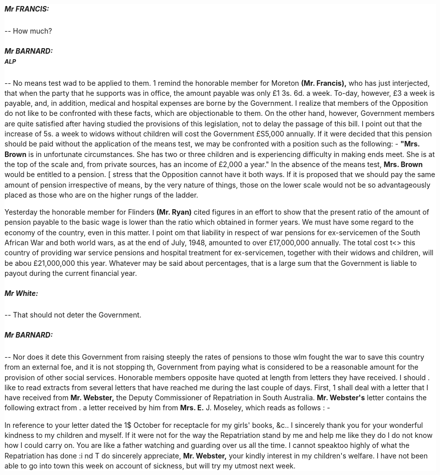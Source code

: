 ##### Mr FRANCIS:

-- How much? 

##### Mr BARNARD:<br><small class="text-muted">ALP</small>

-- No means test wad to be applied to them. 1 remind the honorable member for Moreton  **(Mr. Francis),**  who has just interjected, that when the party that he supports was in office, the amount payable was only £1 3s. 6d. a week. To-day, however, £3 a week is payable, and, in addition, medical and hospital expenses are borne by the Government. I realize that members of the Opposition do not like to be confronted with these facts, which are objectionable to them. On the other hand, however, Government members are quite satisfied after having studied the provisions of this legislation, not to delay the passage of this bill. I point out that the increase of 5s. a week to widows without children will cost the Government £S5,000 annually. If it were decided that this pension should be paid without the application of the means test, we may be confronted with a position such as the following: -  **"Mrs. Brown**  is in unfortunate circumstances. She has two or three children and is experiencing difficulty in making ends meet. She is at the top of the scale and, from private sources, has an income of £2,000 a year." In the absence of the means test,  **Mrs. Brown**  would be entitled to a pension. [ stress that the Opposition cannot have it both ways. If it is proposed that we should pay the same amount of pension irrespective of means, by the very nature of things, those on the lower scale would not be so advantageously placed as those who are on the higher rungs of the ladder. 

Yesterday the honorable member for Flinders  **(Mr. Ryan)**  cited figures in an effort to show that the present ratio of the amount of pension payable to the basic wage is lower than the ratio which obtained in former years. We must have some regard to the economy of the country, even in this matter. I point om that liability in respect of war pensions for ex-servicemen of the South African War and both world wars, as at the end of July, 1948, amounted to over £17,000,000 annually. The total cost t&lt;&gt; this country of providing war service pensions and hospital treatment for ex-servicemen, together with their widows and children, will be abou £21,000,000 this year. Whatever may be said about percentages, that is a large sum that the Government is liable to payout during the current financial year. 

##### Mr White:

-- That should not deter the Government. 

##### Mr BARNARD:

-- Nor does it  dete  this Government from raising steeply the rates of pensions to those wlm fought the war to save this country from an external foe, and it is not stopping th, Government from paying what is considered to be a reasonable amount for the provision of other social services. Honorable members opposite have quoted at length from letters they have received. I should . like to read extracts from several letters that have reached me during the last couple of days. First, 1 shall deal with a letter that I have received from  **Mr. Webster,**  the  Deputy  Commissioner of Repatriation in South Australia.  **Mr. Webster's**  letter contains the following extract from . a letter received by him from  **Mrs. E.**  J. Moseley, which reads as follows : - 

In reference to your letter dated the 1$ October for receptacle for my girls' books, &amp;c.. I sincerely thank you for your wonderful kindness to my children and myself. If it were not for the way the Repatriation stand by me and help me like they do I do not know how I could carry on. You are like a father watching and guarding over us all the time. I cannot speaktoo highly of what the Repatriation has done :i nd T do sincerely appreciate,  **Mr. Webster,**  your kindly interest in my children's welfare. I have not been able to go into town this week on account of sickness, but will try my utmost  next week. 
